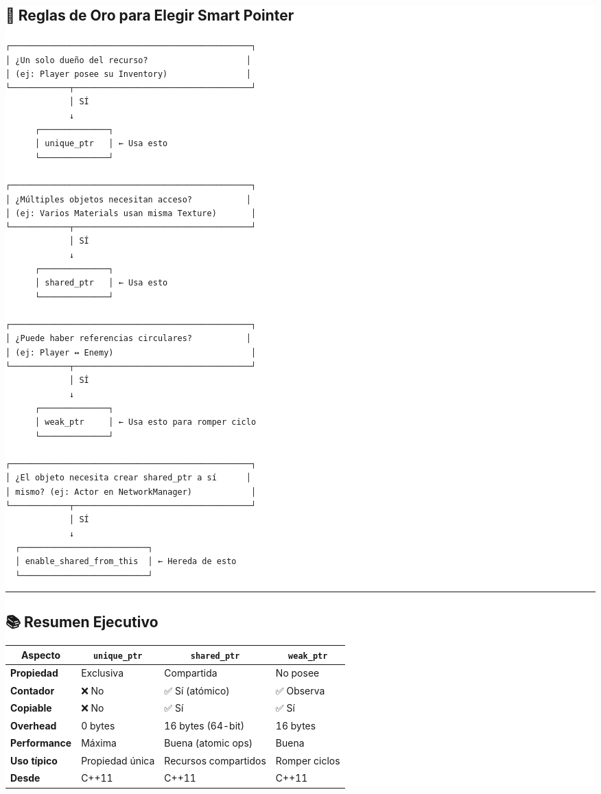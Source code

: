 
## 🎯 Reglas de Oro para Elegir Smart Pointer

```
┌─────────────────────────────────────────────────┐
│ ¿Un solo dueño del recurso?                    │
│ (ej: Player posee su Inventory)                │
└────────────┬────────────────────────────────────┘
             │ SÍ
             ↓
      ┌──────────────┐
      │ unique_ptr   │ ← Usa esto
      └──────────────┘
      
┌─────────────────────────────────────────────────┐
│ ¿Múltiples objetos necesitan acceso?           │
│ (ej: Varios Materials usan misma Texture)       │
└────────────┬────────────────────────────────────┘
             │ SÍ
             ↓
      ┌──────────────┐
      │ shared_ptr   │ ← Usa esto
      └──────────────┘
      
┌─────────────────────────────────────────────────┐
│ ¿Puede haber referencias circulares?           │
│ (ej: Player ↔ Enemy)                            │
└────────────┬────────────────────────────────────┘
             │ SÍ
             ↓
      ┌──────────────┐
      │ weak_ptr     │ ← Usa esto para romper ciclo
      └──────────────┘
      
┌─────────────────────────────────────────────────┐
│ ¿El objeto necesita crear shared_ptr a sí      │
│ mismo? (ej: Actor en NetworkManager)            │
└────────────┬────────────────────────────────────┘
             │ SÍ
             ↓
  ┌──────────────────────────┐
  │ enable_shared_from_this  │ ← Hereda de esto
  └──────────────────────────┘
```

---

## 📚 Resumen Ejecutivo

| Aspecto | `unique_ptr` | `shared_ptr` | `weak_ptr` |
|---------|--------------|--------------|------------|
| **Propiedad** | Exclusiva | Compartida | No posee |
| **Contador** | ❌ No | ✅ Sí (atómico) | ✅ Observa |
| **Copiable** | ❌ No | ✅ Sí | ✅ Sí |
| **Overhead** | 0 bytes | 16 bytes (64-bit) | 16 bytes |
| **Performance** | Máxima | Buena (atomic ops) | Buena |
| **Uso típico** | Propiedad única | Recursos compartidos | Romper ciclos |
| **Desde** | C++11 | C++11 | C++11 |
